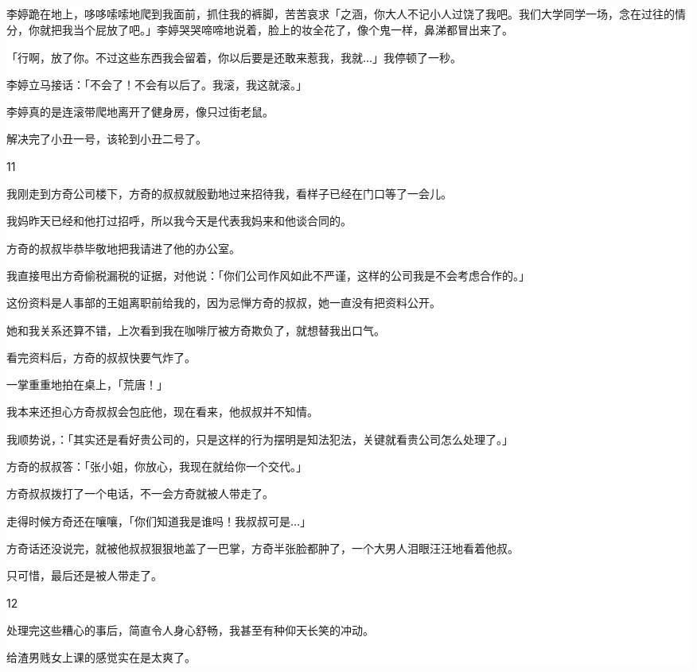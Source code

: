 
李婷跪在地上，哆哆嗦嗦地爬到我面前，抓住我的裤脚，苦苦哀求「之涵，你大人不记小人过饶了我吧。我们大学同学一场，念在过往的情分，你就把我当个屁放了吧。」李婷哭哭啼啼地说着，脸上的妆全花了，像个鬼一样，鼻涕都冒出来了。


「行啊，放了你。不过这些东西我会留着，你以后要是还敢来惹我，我就...」我停顿了一秒。


李婷立马接话：「不会了！不会有以后了。我滚，我这就滚。」


李婷真的是连滚带爬地离开了健身房，像只过街老鼠。


解决完了小丑一号，该轮到小丑二号了。


11


我刚走到方奇公司楼下，方奇的叔叔就殷勤地过来招待我，看样子已经在门口等了一会儿。


我妈昨天已经和他打过招呼，所以我今天是代表我妈来和他谈合同的。


方奇的叔叔毕恭毕敬地把我请进了他的办公室。


我直接甩出方奇偷税漏税的证据，对他说：「你们公司作风如此不严谨，这样的公司我是不会考虑合作的。」


这份资料是人事部的王姐离职前给我的，因为忌惮方奇的叔叔，她一直没有把资料公开。


她和我关系还算不错，上次看到我在咖啡厅被方奇欺负了，就想替我出口气。


看完资料后，方奇的叔叔快要气炸了。


一掌重重地拍在桌上，「荒唐！」


我本来还担心方奇叔叔会包庇他，现在看来，他叔叔并不知情。


我顺势说，：「其实还是看好贵公司的，只是这样的行为摆明是知法犯法，关键就看贵公司怎么处理了。」


方奇的叔叔答：「张小姐，你放心，我现在就给你一个交代。」


方奇叔叔拨打了一个电话，不一会方奇就被人带走了。


走得时候方奇还在嚷嚷，「你们知道我是谁吗！我叔叔可是…」


方奇话还没说完，就被他叔叔狠狠地盖了一巴掌，方奇半张脸都肿了，一个大男人泪眼汪汪地看着他叔。


只可惜，最后还是被人带走了。


12


处理完这些糟心的事后，简直令人身心舒畅，我甚至有种仰天长笑的冲动。


给渣男贱女上课的感觉实在是太爽了。
